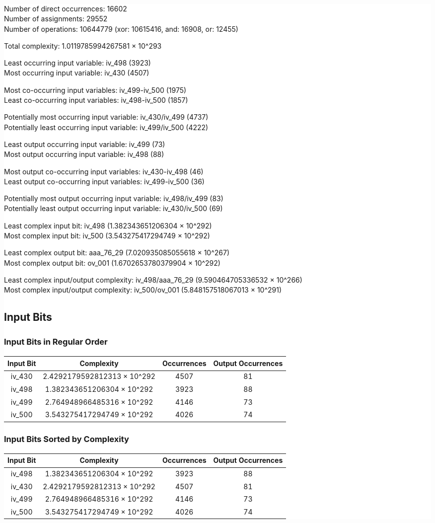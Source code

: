 Number of direct occurrences: 16602  
Number of assignments: 29552  
Number of operations: 10644779
(xor: 10615416,
and: 16908,
or: 12455)

Total complexity: 1.0119785994267581 × 10^293

Least occurring input variable: iv_498 (3923)  
Most occurring input variable: iv_430 (4507)

Most co-occurring input variables: iv_499-iv_500 (1975)  
Least co-occurring input variables: iv_498-iv_500 (1857)

Potentially most occurring input variable: iv_430/iv_499 (4737)  
Potentially least occurring input variable: iv_499/iv_500 (4222)

Least output occurring input variable: iv_499 (73)  
Most output occurring input variable: iv_498 (88)

Most output co-occurring input variables: iv_430-iv_498 (46)  
Least output co-occurring input variables: iv_499-iv_500 (36)

Potentially most output occurring input variable: iv_498/iv_499 (83)  
Potentially least output occurring input variable: iv_430/iv_500 (69)

Least complex input bit: iv_498 (1.382343651206304 × 10^292)  
Most complex input bit: iv_500 (3.543275417294749 × 10^292)

Least complex output bit: aaa_76_29 (7.020935085055618 × 10^267)  
Most complex output bit: ov_001 (1.6702653780379904 × 10^292)

Least complex input/output complexity: iv_498/aaa_76_29 (9.590464705336532 × 10^266)  
Most complex input/output complexity: iv_500/ov_001 (5.848157518067013 × 10^291)

## Input Bits

### Input Bits in Regular Order

| Input Bit | Complexity | Occurrences | Output Occurrences |
|:---------:|:----------:|:-----------:|:------------------:|
| iv_430 | 2.4292179592812313 × 10^292 | 4507 | 81 |
| iv_498 | 1.382343651206304 × 10^292 | 3923 | 88 |
| iv_499 | 2.764948966485316 × 10^292 | 4146 | 73 |
| iv_500 | 3.543275417294749 × 10^292 | 4026 | 74 |

### Input Bits Sorted by Complexity

| Input Bit | Complexity | Occurrences | Output Occurrences |
|:---------:|:----------:|:-----------:|:------------------:|
| iv_498 | 1.382343651206304 × 10^292 | 3923 | 88 |
| iv_430 | 2.4292179592812313 × 10^292 | 4507 | 81 |
| iv_499 | 2.764948966485316 × 10^292 | 4146 | 73 |
| iv_500 | 3.543275417294749 × 10^292 | 4026 | 74 |

